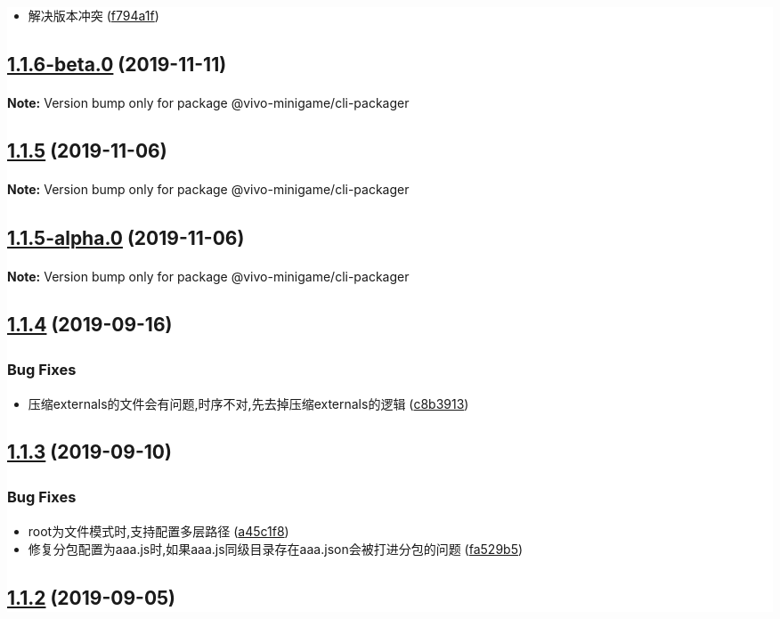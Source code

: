 * 解决版本冲突 ([f794a1f](https://gitlab.vmic.xyz/cp-service/minigame-cli/commit/f794a1f))





## [1.1.6-beta.0](https://gitlab.vmic.xyz/cp-service/minigame-cli/compare/v1.1.5-alpha.0...v1.1.6-beta.0) (2019-11-11)

**Note:** Version bump only for package @vivo-minigame/cli-packager





## [1.1.5](https://gitlab.vmic.xyz/minigame/minigame-cli/compare/v1.1.5-alpha.0...v1.1.5) (2019-11-06)

**Note:** Version bump only for package @vivo-minigame/cli-packager





## [1.1.5-alpha.0](https://gitlab.vmic.xyz/cp-service/minigame-cli/compare/v1.1.4...v1.1.5-alpha.0) (2019-11-06)

**Note:** Version bump only for package @vivo-minigame/cli-packager





## [1.1.4](https://gitlab.vmic.xyz/minigame/minigame-cli/compare/v1.1.3...v1.1.4) (2019-09-16)


### Bug Fixes

* 压缩externals的文件会有问题,时序不对,先去掉压缩externals的逻辑 ([c8b3913](https://gitlab.vmic.xyz/minigame/minigame-cli/commit/c8b3913))





## [1.1.3](https://gitlab.vmic.xyz/minigame/minigame-cli/compare/v1.1.2...v1.1.3) (2019-09-10)


### Bug Fixes

* root为文件模式时,支持配置多层路径 ([a45c1f8](https://gitlab.vmic.xyz/minigame/minigame-cli/commit/a45c1f8))
* 修复分包配置为aaa.js时,如果aaa.js同级目录存在aaa.json会被打进分包的问题 ([fa529b5](https://gitlab.vmic.xyz/minigame/minigame-cli/commit/fa529b5))





## [1.1.2](https://gitlab.vmic.xyz/minigame/minigame-cli/compare/v1.1.1...v1.1.2) (2019-09-05)
